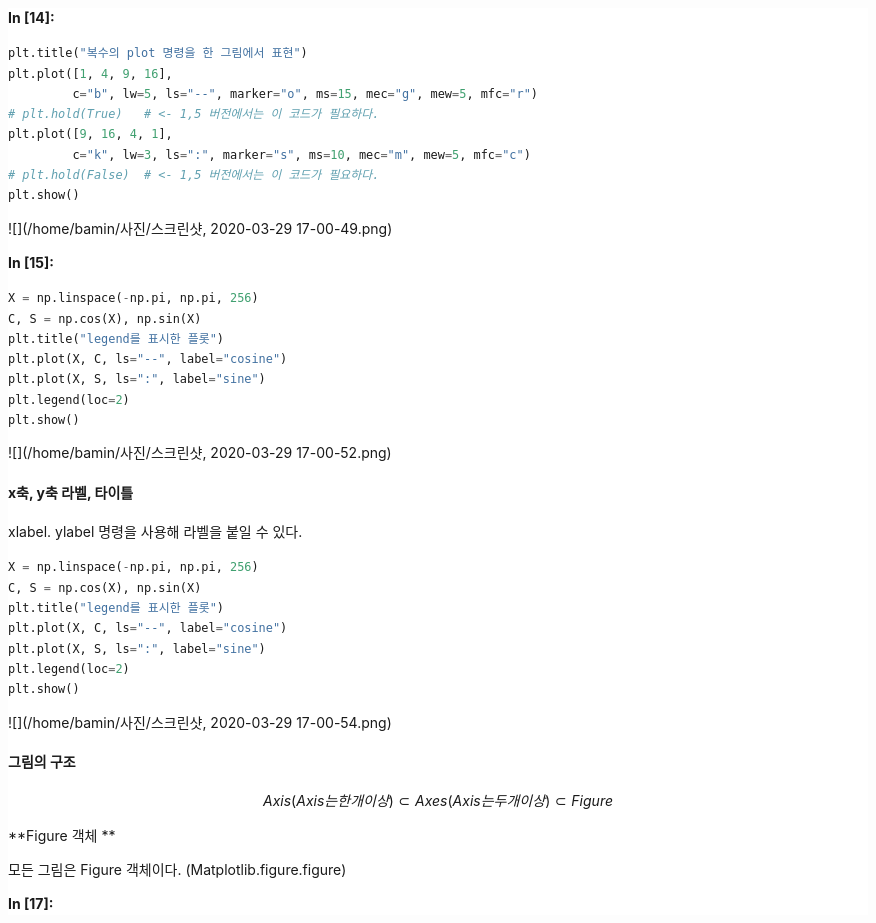 **In [14]:**

```python
plt.title("복수의 plot 명령을 한 그림에서 표현")
plt.plot([1, 4, 9, 16],
         c="b", lw=5, ls="--", marker="o", ms=15, mec="g", mew=5, mfc="r")
# plt.hold(True)   # <- 1,5 버전에서는 이 코드가 필요하다.
plt.plot([9, 16, 4, 1],
         c="k", lw=3, ls=":", marker="s", ms=10, mec="m", mew=5, mfc="c")
# plt.hold(False)  # <- 1,5 버전에서는 이 코드가 필요하다.
plt.show()
```

![](/home/bamin/사진/스크린샷, 2020-03-29 17-00-49.png)

**In [15]:**

```python
X = np.linspace(-np.pi, np.pi, 256)
C, S = np.cos(X), np.sin(X)
plt.title("legend를 표시한 플롯")
plt.plot(X, C, ls="--", label="cosine")
plt.plot(X, S, ls=":", label="sine")
plt.legend(loc=2)
plt.show()
```

![](/home/bamin/사진/스크린샷, 2020-03-29 17-00-52.png)

#### x축, y축 라벨, 타이틀

xlabel. ylabel 명령을 사용해 라벨을 붙일 수 있다.

```python
X = np.linspace(-np.pi, np.pi, 256)
C, S = np.cos(X), np.sin(X)
plt.title("legend를 표시한 플롯")
plt.plot(X, C, ls="--", label="cosine")
plt.plot(X, S, ls=":", label="sine")
plt.legend(loc=2)
plt.show()
```

![](/home/bamin/사진/스크린샷, 2020-03-29 17-00-54.png)

#### 그림의 구조

$$
Axis(Axis는 한 개 이상) \subset Axes(Axis는 두 개 이상) \subset Figure
$$

 **Figure 객체 **

모든 그림은 Figure 객체이다. (Matplotlib.figure.figure)

**In [17]:**
